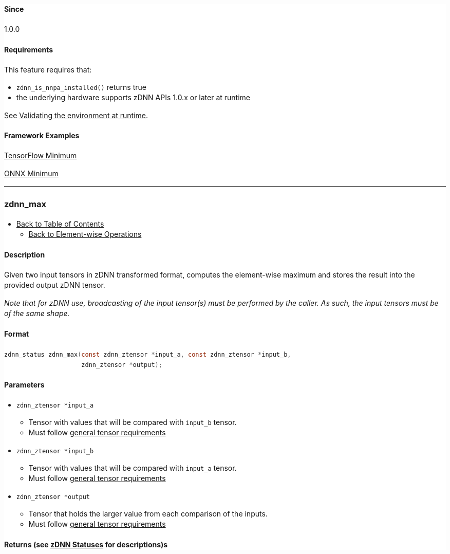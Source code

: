 #### Since

1.0.0

#### Requirements

This feature requires that:

- `zdnn_is_nnpa_installed()` returns true
- the underlying hardware supports zDNN APIs 1.0.x or later at runtime

See [Validating the environment at runtime](#runtime-val).

#### Framework Examples

[TensorFlow Minimum](https://www.tensorflow.org/api_docs/python/tf/math/minimum)

[ONNX Minimum](https://onnx.ai/onnx/operators/onnx__Min.html#l-onnx-doc-min)

---

### zdnn_max

- [Back to Table of Contents](#TOC)
  - [Back to Element-wise Operations](#elwise-ops)

#### Description

Given two input tensors in zDNN transformed format, computes the element-wise
maximum and stores the result into the provided output zDNN tensor.

_Note that for zDNN use, broadcasting of the input tensor(s) must be performed
by the caller. As such, the input tensors must be of the same shape._

#### Format

```C
zdnn_status zdnn_max(const zdnn_ztensor *input_a, const zdnn_ztensor *input_b,
                     zdnn_ztensor *output);
```

#### Parameters

- `zdnn_ztensor *input_a`

  - Tensor with values that will be compared with `input_b` tensor.
  - Must follow [general tensor requirements](#gen-zten-reqs)

- `zdnn_ztensor *input_b`

  - Tensor with values that will be compared with `input_a` tensor.
  - Must follow [general tensor requirements](#gen-zten-reqs)

- `zdnn_ztensor *output`
  - Tensor that holds the larger value from each comparison of the inputs.
  - Must follow [general tensor requirements](#gen-zten-reqs)

#### Returns (see [zDNN Statuses](#common-statuses) for descriptions)s
